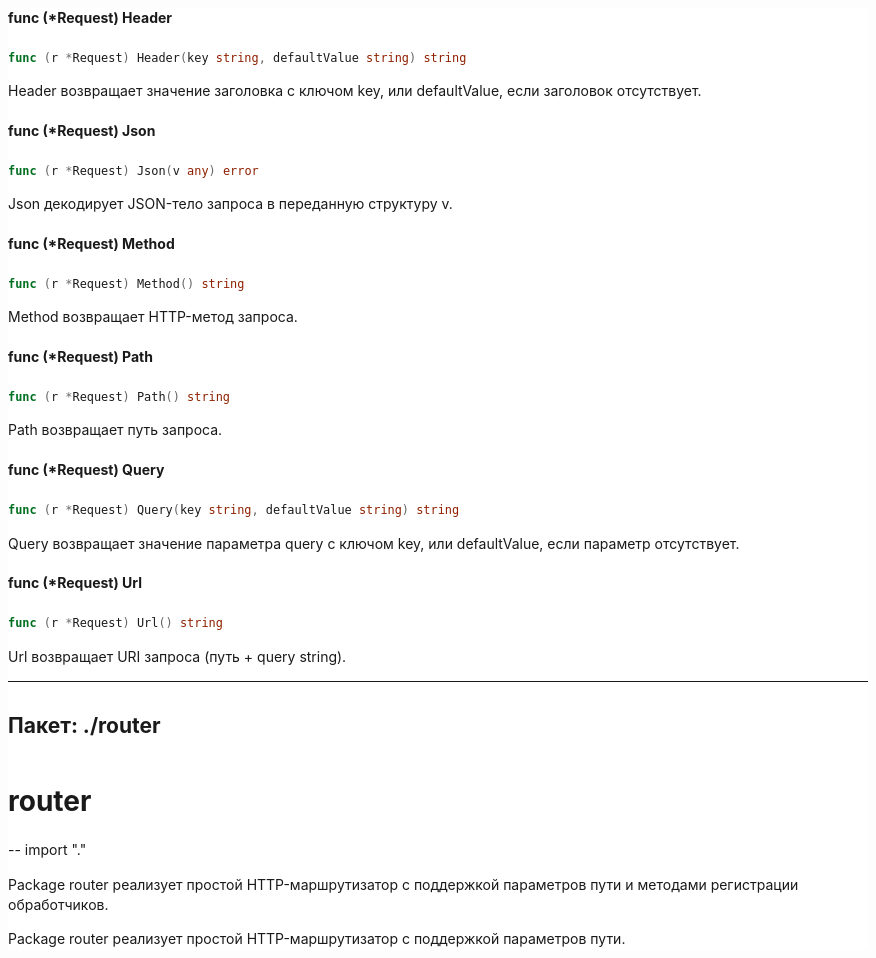 #### func (*Request) Header

```go
func (r *Request) Header(key string, defaultValue string) string
```
Header возвращает значение заголовка с ключом key, или defaultValue, если
заголовок отсутствует.

#### func (*Request) Json

```go
func (r *Request) Json(v any) error
```
Json декодирует JSON-тело запроса в переданную структуру v.

#### func (*Request) Method

```go
func (r *Request) Method() string
```
Method возвращает HTTP-метод запроса.

#### func (*Request) Path

```go
func (r *Request) Path() string
```
Path возвращает путь запроса.

#### func (*Request) Query

```go
func (r *Request) Query(key string, defaultValue string) string
```
Query возвращает значение параметра query с ключом key, или defaultValue, если
параметр отсутствует.

#### func (*Request) Url

```go
func (r *Request) Url() string
```
Url возвращает URI запроса (путь + query string).

---

## Пакет: ./router
# router
--
    import "."

Package router реализует простой HTTP-маршрутизатор с поддержкой параметров пути
и методами регистрации обработчиков.

Package router реализует простой HTTP-маршрутизатор с поддержкой параметров
пути.
